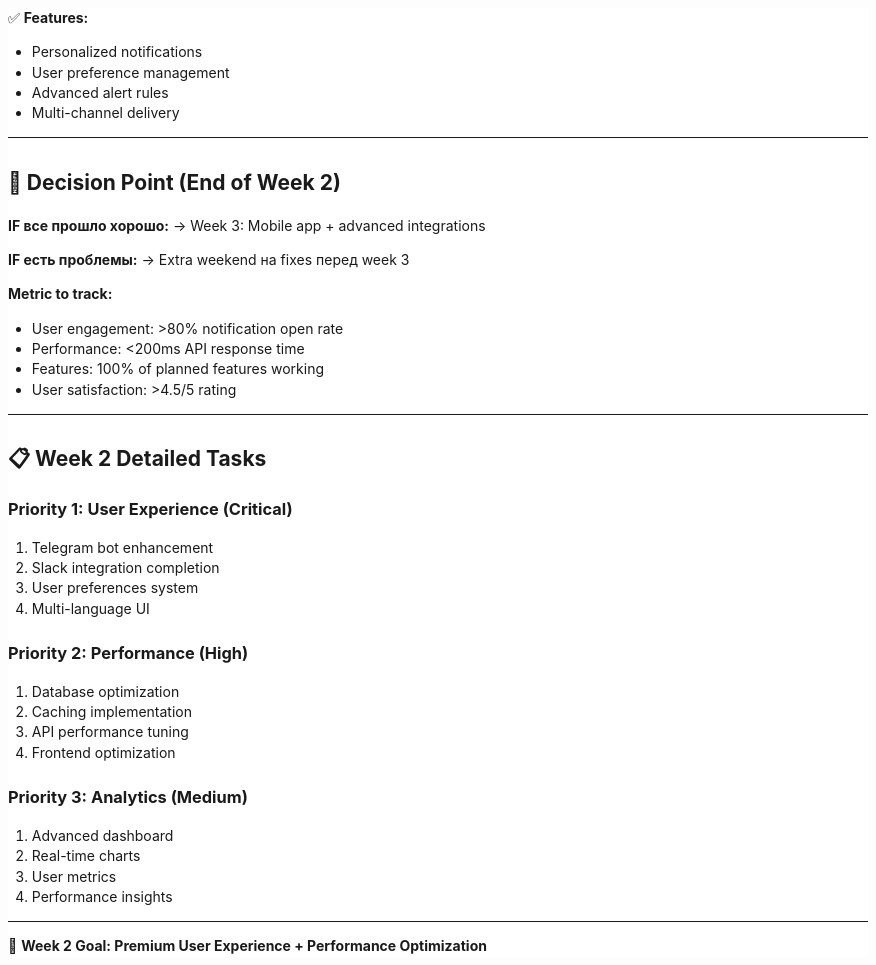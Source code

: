 ✅ **Features:**
- Personalized notifications
- User preference management
- Advanced alert rules
- Multi-channel delivery

---

## 🎯 Decision Point (End of Week 2)

**IF все прошло хорошо:**
→ Week 3: Mobile app + advanced integrations

**IF есть проблемы:**
→ Extra weekend на fixes перед week 3

**Metric to track:**
- User engagement: >80% notification open rate
- Performance: <200ms API response time
- Features: 100% of planned features working
- User satisfaction: >4.5/5 rating

---

## 📋 Week 2 Detailed Tasks

### Priority 1: User Experience (Critical)
1. Telegram bot enhancement
2. Slack integration completion
3. User preferences system
4. Multi-language UI

### Priority 2: Performance (High)
1. Database optimization
2. Caching implementation
3. API performance tuning
4. Frontend optimization

### Priority 3: Analytics (Medium)
1. Advanced dashboard
2. Real-time charts
3. User metrics
4. Performance insights

---

🚀 **Week 2 Goal: Premium User Experience + Performance Optimization**
